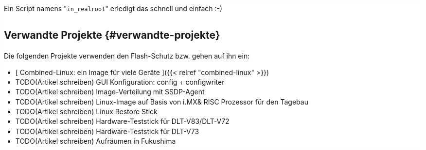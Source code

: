 Ein Script namens "`in_realroot`" erledigt das schnell und einfach :-) <br/>


## Verwandte Projekte {#verwandte-projekte}

Die folgenden Projekte verwenden den Flash-Schutz bzw. gehen auf ihn ein: <br/>

-   [ Combined-Linux: ein Image für viele Geräte ]({{< relref "combined-linux" >}}) <br/>
-   TODO(Artikel schreiben) GUI Konfiguration: config + configwriter <br/>
-   TODO(Artikel schreiben) Image-Verteilung mit SSDP-Agent <br/>
-   TODO(Artikel schreiben) Linux-Image auf Basis von i.MX&amp; RISC Prozessor für den Tagebau <br/>
-   TODO(Artikel schreiben) Linux Restore Stick <br/>
-   TODO(Artikel schreiben) Hardware-Teststick für DLT-V83/DLT-V72 <br/>
-   TODO(Artikel schreiben) Hardware-Teststick für DLT-V73 <br/>
-   TODO(Artikel schreiben) Aufräumen in Fukushima <br/>

